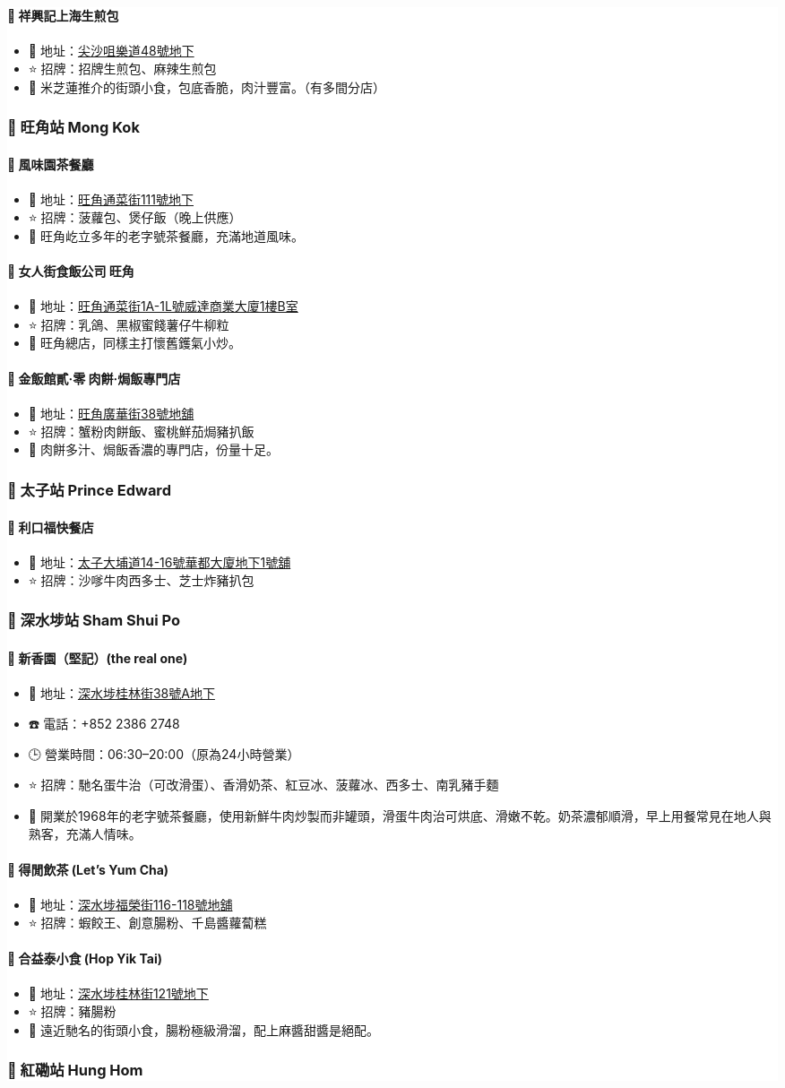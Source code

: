 #### 🥟 祥興記上海生煎包
- 📌 地址：[尖沙咀樂道48號地下](https://www.google.com/maps/search/?api=1&query=尖沙咀樂道48號地下)
- ⭐ 招牌：招牌生煎包、麻辣生煎包
- 🥄 米芝蓮推介的街頭小食，包底香脆，肉汁豐富。（有多間分店）

### 📍 旺角站 Mong Kok

#### 🧋 風味園茶餐廳
- 📌 地址：[旺角通菜街111號地下](https://www.google.com/maps/search/?api=1&query=旺角通菜街111號地下)
- ⭐ 招牌：菠蘿包、煲仔飯（晚上供應）
- 🥄 旺角屹立多年的老字號茶餐廳，充滿地道風味。

#### 🥢 女人街食飯公司 旺角
- 📌 地址：[旺角通菜街1A-1L號威達商業大廈1樓B室](https://www.google.com/maps/search/?api=1&query=旺角通菜街1A-1L號威達商業大廈1樓B室)
- ⭐ 招牌：乳鴿、黑椒蜜餞薯仔牛柳粒
- 🥄 旺角總店，同樣主打懷舊鑊氣小炒。

#### 🍛 金飯館貳·零 肉餅·焗飯專門店
- 📌 地址：[旺角廣華街38號地舖](https://www.google.com/maps/search/?api=1&query=旺角廣華街38號地舖)
- ⭐ 招牌：蟹粉肉餅飯、蜜桃鮮茄焗豬扒飯
- 🥄 肉餅多汁、焗飯香濃的專門店，份量十足。

### 📍 太子站 Prince Edward

#### 🥪 利口福快餐店
- 📌 地址：[太子大埔道14-16號華都大廈地下1號舖](https://www.google.com/maps/search/?api=1&query=太子大埔道14-16號華都大廈地下1號舖)
- ⭐ 招牌：沙嗲牛肉西多士、芝士炸豬扒包

### 📍 深水埗站 Sham Shui Po

#### 🥪 新香園（堅記）(the real one)

- 📌 地址：[深水埗桂林街38號A地下](https://maps.app.goo.gl/59mqCSkJ42tSeUYEA)
    
- ☎️ 電話：+852 2386 2748
    
- 🕒 營業時間：06:30–20:00（原為24小時營業）
    
- ⭐ 招牌：馳名蛋牛治（可改滑蛋）、香滑奶茶、紅豆冰、菠蘿冰、西多士、南乳豬手麵
    
- 🥄 開業於1968年的老字號茶餐廳，使用新鮮牛肉炒製而非罐頭，滑蛋牛肉治可烘底、滑嫩不乾。奶茶濃郁順滑，早上用餐常見在地人與熟客，充滿人情味。
    
#### 🥟 得閒飲茶 (Let’s Yum Cha)
- 📌 地址：[深水埗福榮街116-118號地舖](https://www.google.com/maps/search/?api=1&query=深水埗福榮街116-118號地舖)
- ⭐ 招牌：蝦餃王、創意腸粉、千島醬蘿蔔糕

#### 🥢 合益泰小食 (Hop Yik Tai)
- 📌 地址：[深水埗桂林街121號地下](https://www.google.com/maps/search/?api=1&query=深水埗桂林街121號地下)
- ⭐ 招牌：豬腸粉
- 🥄 遠近馳名的街頭小食，腸粉極級滑溜，配上麻醬甜醬是絕配。

### 📍 紅磡站 Hung Hom
